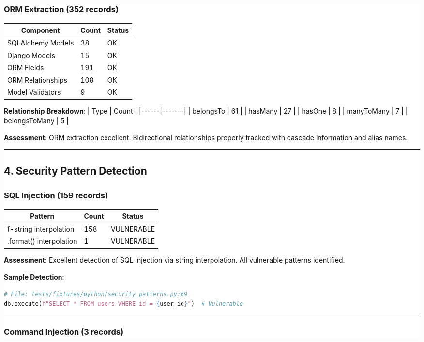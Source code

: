 
### ORM Extraction (352 records)

| Component | Count | Status |
|-----------|-------|--------|
| SQLAlchemy Models | 38 | OK |
| Django Models | 15 | OK |
| ORM Fields | 191 | OK |
| ORM Relationships | 108 | OK |
| Model Validators | 9 | OK |

**Relationship Breakdown**:
| Type | Count |
|------|-------|
| belongsTo | 61 |
| hasMany | 27 |
| hasOne | 8 |
| manyToMany | 7 |
| belongsToMany | 5 |

**Assessment**: ORM extraction excellent. Bidirectional relationships properly tracked with cascade information and alias names.

---

## 4. Security Pattern Detection

### SQL Injection (159 records)

| Pattern | Count | Status |
|---------|-------|--------|
| f-string interpolation | 158 | VULNERABLE |
| .format() interpolation | 1 | VULNERABLE |

**Assessment**: Excellent detection of SQL injection via string interpolation. All vulnerable patterns identified.

**Sample Detection**:
```python
# File: tests/fixtures/python/security_patterns.py:69
db.execute(f"SELECT * FROM users WHERE id = {user_id}")  # Vulnerable
```

---

### Command Injection (3 records)
